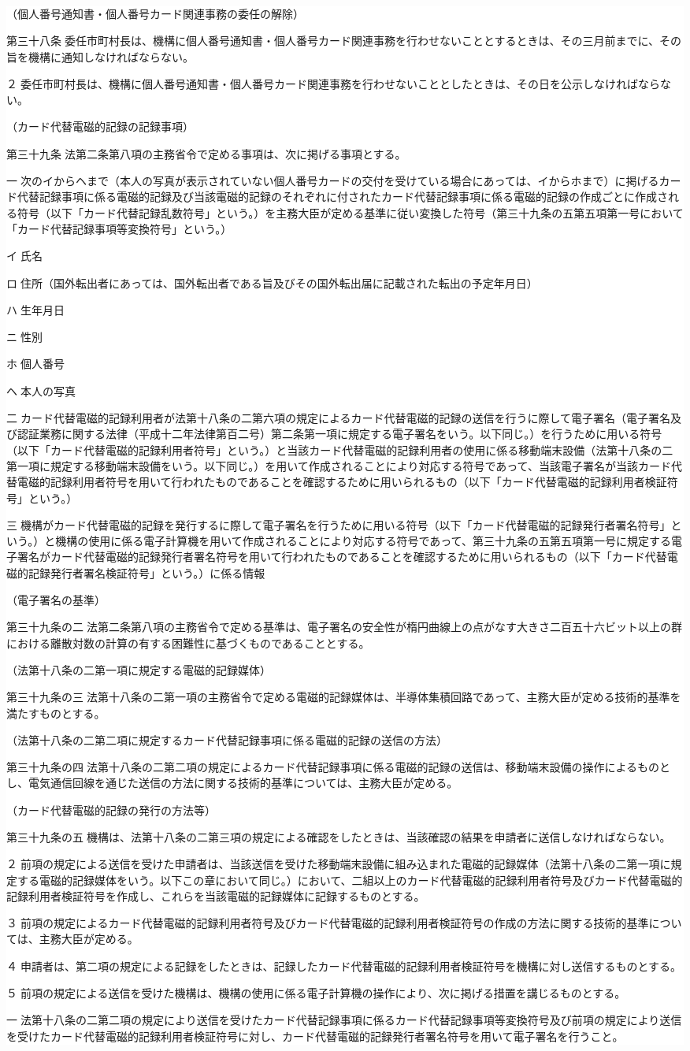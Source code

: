 （個人番号通知書・個人番号カード関連事務の委任の解除）

第三十八条 委任市町村長は、機構に個人番号通知書・個人番号カード関連事務を行わせないこととするときは、その三月前までに、その旨を機構に通知しなければならない。

２ 委任市町村長は、機構に個人番号通知書・個人番号カード関連事務を行わせないこととしたときは、その日を公示しなければならない。

（カード代替電磁的記録の記録事項）

第三十九条 法第二条第八項の主務省令で定める事項は、次に掲げる事項とする。

一 次のイからヘまで（本人の写真が表示されていない個人番号カードの交付を受けている場合にあっては、イからホまで）に掲げるカード代替記録事項に係る電磁的記録及び当該電磁的記録のそれぞれに付されたカード代替記録事項に係る電磁的記録の作成ごとに作成される符号（以下「カード代替記録乱数符号」という。）を主務大臣が定める基準に従い変換した符号（第三十九条の五第五項第一号において「カード代替記録事項等変換符号」という。）

イ 氏名

ロ 住所（国外転出者にあっては、国外転出者である旨及びその国外転出届に記載された転出の予定年月日）

ハ 生年月日

ニ 性別

ホ 個人番号

ヘ 本人の写真

二 カード代替電磁的記録利用者が法第十八条の二第六項の規定によるカード代替電磁的記録の送信を行うに際して電子署名（電子署名及び認証業務に関する法律（平成十二年法律第百二号）第二条第一項に規定する電子署名をいう。以下同じ。）を行うために用いる符号（以下「カード代替電磁的記録利用者符号」という。）と当該カード代替電磁的記録利用者の使用に係る移動端末設備（法第十八条の二第一項に規定する移動端末設備をいう。以下同じ。）を用いて作成されることにより対応する符号であって、当該電子署名が当該カード代替電磁的記録利用者符号を用いて行われたものであることを確認するために用いられるもの（以下「カード代替電磁的記録利用者検証符号」という。）

三 機構がカード代替電磁的記録を発行するに際して電子署名を行うために用いる符号（以下「カード代替電磁的記録発行者署名符号」という。）と機構の使用に係る電子計算機を用いて作成されることにより対応する符号であって、第三十九条の五第五項第一号に規定する電子署名がカード代替電磁的記録発行者署名符号を用いて行われたものであることを確認するために用いられるもの（以下「カード代替電磁的記録発行者署名検証符号」という。）に係る情報

（電子署名の基準）

第三十九条の二 法第二条第八項の主務省令で定める基準は、電子署名の安全性が楕円曲線上の点がなす大きさ二百五十六ビット以上の群における離散対数の計算の有する困難性に基づくものであることとする。

（法第十八条の二第一項に規定する電磁的記録媒体）

第三十九条の三 法第十八条の二第一項の主務省令で定める電磁的記録媒体は、半導体集積回路であって、主務大臣が定める技術的基準を満たすものとする。

（法第十八条の二第二項に規定するカード代替記録事項に係る電磁的記録の送信の方法）

第三十九条の四 法第十八条の二第二項の規定によるカード代替記録事項に係る電磁的記録の送信は、移動端末設備の操作によるものとし、電気通信回線を通じた送信の方法に関する技術的基準については、主務大臣が定める。

（カード代替電磁的記録の発行の方法等）

第三十九条の五 機構は、法第十八条の二第三項の規定による確認をしたときは、当該確認の結果を申請者に送信しなければならない。

２ 前項の規定による送信を受けた申請者は、当該送信を受けた移動端末設備に組み込まれた電磁的記録媒体（法第十八条の二第一項に規定する電磁的記録媒体をいう。以下この章において同じ。）において、二組以上のカード代替電磁的記録利用者符号及びカード代替電磁的記録利用者検証符号を作成し、これらを当該電磁的記録媒体に記録するものとする。

３ 前項の規定によるカード代替電磁的記録利用者符号及びカード代替電磁的記録利用者検証符号の作成の方法に関する技術的基準については、主務大臣が定める。

４ 申請者は、第二項の規定による記録をしたときは、記録したカード代替電磁的記録利用者検証符号を機構に対し送信するものとする。

５ 前項の規定による送信を受けた機構は、機構の使用に係る電子計算機の操作により、次に掲げる措置を講じるものとする。

一 法第十八条の二第二項の規定により送信を受けたカード代替記録事項に係るカード代替記録事項等変換符号及び前項の規定により送信を受けたカード代替電磁的記録利用者検証符号に対し、カード代替電磁的記録発行者署名符号を用いて電子署名を行うこと。
